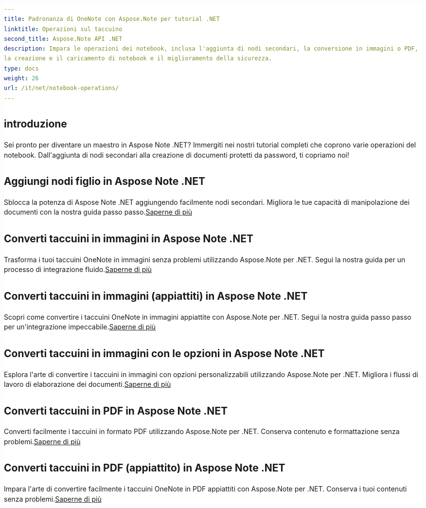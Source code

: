 ```yaml
---
title: Padronanza di OneNote con Aspose.Note per tutorial .NET
linktitle: Operazioni sul taccuino
second_title: Aspose.Note API .NET
description: Impara le operazioni dei notebook, inclusa l'aggiunta di nodi secondari, la conversione in immagini o PDF, la creazione e il caricamento di notebook e il miglioramento della sicurezza.
type: docs
weight: 26
url: /it/net/notebook-operations/
--- 
```


## introduzione

Sei pronto per diventare un maestro in Aspose Note .NET? Immergiti nei nostri tutorial completi che coprono varie operazioni del notebook. Dall'aggiunta di nodi secondari alla creazione di documenti protetti da password, ti copriamo noi!

## Aggiungi nodi figlio in Aspose Note .NET
Sblocca la potenza di Aspose Note .NET aggiungendo facilmente nodi secondari. Migliora le tue capacità di manipolazione dei documenti con la nostra guida passo passo.[Saperne di più](./add-child-nodes/)

## Converti taccuini in immagini in Aspose Note .NET
 Trasforma i tuoi taccuini OneNote in immagini senza problemi utilizzando Aspose.Note per .NET. Segui la nostra guida per un processo di integrazione fluido.[Saperne di più](./convert-to-image/)

## Converti taccuini in immagini (appiattiti) in Aspose Note .NET
 Scopri come convertire i taccuini OneNote in immagini appiattite con Aspose.Note per .NET. Segui la nostra guida passo passo per un'integrazione impeccabile.[Saperne di più](./convert-to-image-flattened/)

## Converti taccuini in immagini con le opzioni in Aspose Note .NET
 Esplora l'arte di convertire i taccuini in immagini con opzioni personalizzabili utilizzando Aspose.Note per .NET. Migliora i flussi di lavoro di elaborazione dei documenti.[Saperne di più](./convert-to-image-options/)

## Converti taccuini in PDF in Aspose Note .NET
 Converti facilmente i taccuini in formato PDF utilizzando Aspose.Note per .NET. Conserva contenuto e formattazione senza problemi.[Saperne di più](./convert-to-pdf/)

## Converti taccuini in PDF (appiattito) in Aspose Note .NET
 Impara l'arte di convertire facilmente i taccuini OneNote in PDF appiattiti con Aspose.Note per .NET. Conserva i tuoi contenuti senza problemi.[Saperne di più](./convert-to-pdf-flattened/)
